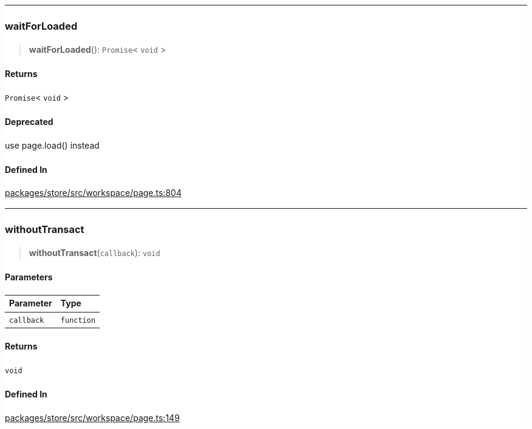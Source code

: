 ***

### waitForLoaded

> **waitForLoaded**(): `Promise`\< `void` \>

#### Returns

`Promise`\< `void` \>

#### Deprecated

use page.load() instead

#### Defined In

[packages/store/src/workspace/page.ts:804](https://github.com/Saul-Mirone/blocksuite/blob/f2324b82e/packages/store/src/workspace/page.ts#L804)

***

### withoutTransact

> **withoutTransact**(`callback`): `void`

#### Parameters

| Parameter | Type |
| :------ | :------ |
| `callback` | `function` |

#### Returns

`void`

#### Defined In

[packages/store/src/workspace/page.ts:149](https://github.com/Saul-Mirone/blocksuite/blob/f2324b82e/packages/store/src/workspace/page.ts#L149)
